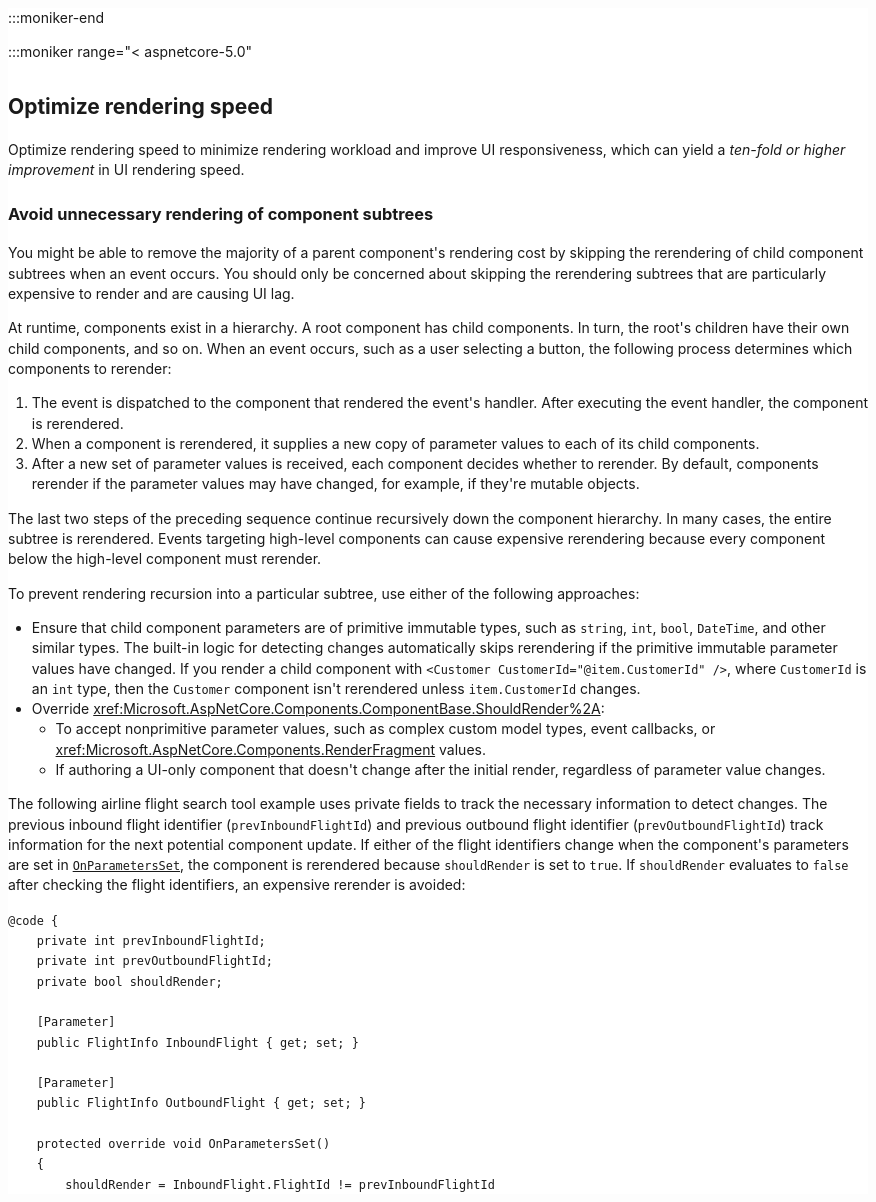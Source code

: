 :::moniker-end

:::moniker range="< aspnetcore-5.0"

## Optimize rendering speed

Optimize rendering speed to minimize rendering workload and improve UI responsiveness, which can yield a *ten-fold or higher improvement* in UI rendering speed.

### Avoid unnecessary rendering of component subtrees

You might be able to remove the majority of a parent component's rendering cost by skipping the rerendering of child component subtrees when an event occurs. You should only be concerned about skipping the rerendering subtrees that are particularly expensive to render and are causing UI lag.

At runtime, components exist in a hierarchy. A root component has child components. In turn, the root's children have their own child components, and so on. When an event occurs, such as a user selecting a button, the following process determines which components to rerender:

1. The event is dispatched to the component that rendered the event's handler. After executing the event handler, the component is rerendered.
1. When a component is rerendered, it supplies a new copy of parameter values to each of its child components.
1. After a new set of parameter values is received, each component decides whether to rerender. By default, components rerender if the parameter values may have changed, for example, if they're mutable objects.

The last two steps of the preceding sequence continue recursively down the component hierarchy. In many cases, the entire subtree is rerendered. Events targeting high-level components can cause expensive rerendering because every component below the high-level component must rerender.

To prevent rendering recursion into a particular subtree, use either of the following approaches:

* Ensure that child component parameters are of primitive immutable types, such as `string`, `int`, `bool`, `DateTime`, and other similar types. The built-in logic for detecting changes automatically skips rerendering if the primitive immutable parameter values have changed. If you render a child component with `<Customer CustomerId="@item.CustomerId" />`, where `CustomerId` is an `int` type, then the `Customer` component isn't rerendered unless `item.CustomerId` changes.
* Override <xref:Microsoft.AspNetCore.Components.ComponentBase.ShouldRender%2A>:
  * To accept nonprimitive parameter values, such as complex custom model types, event callbacks, or <xref:Microsoft.AspNetCore.Components.RenderFragment> values.
  * If authoring a UI-only component that doesn't change after the initial render, regardless of parameter value changes.

The following airline flight search tool example uses private fields to track the necessary information to detect changes. The previous inbound flight identifier (`prevInboundFlightId`) and previous outbound flight identifier (`prevOutboundFlightId`) track information for the next potential component update. If either of the flight identifiers change when the component's parameters are set in [`OnParametersSet`](xref:blazor/components/lifecycle#after-parameters-are-set-onparameterssetasync), the component is rerendered because `shouldRender` is set to `true`. If `shouldRender` evaluates to `false` after checking the flight identifiers, an expensive rerender is avoided:

```razor
@code {
    private int prevInboundFlightId;
    private int prevOutboundFlightId;
    private bool shouldRender;

    [Parameter]
    public FlightInfo InboundFlight { get; set; }

    [Parameter]
    public FlightInfo OutboundFlight { get; set; }

    protected override void OnParametersSet()
    {
        shouldRender = InboundFlight.FlightId != prevInboundFlightId
```